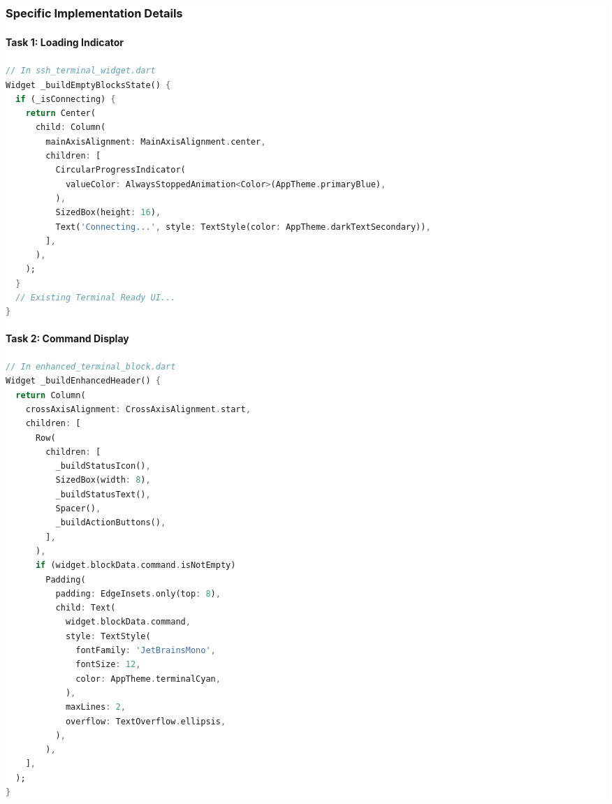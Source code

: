 ### Specific Implementation Details

#### Task 1: Loading Indicator
```dart
// In ssh_terminal_widget.dart
Widget _buildEmptyBlocksState() {
  if (_isConnecting) {
    return Center(
      child: Column(
        mainAxisAlignment: MainAxisAlignment.center,
        children: [
          CircularProgressIndicator(
            valueColor: AlwaysStoppedAnimation<Color>(AppTheme.primaryBlue),
          ),
          SizedBox(height: 16),
          Text('Connecting...', style: TextStyle(color: AppTheme.darkTextSecondary)),
        ],
      ),
    );
  }
  // Existing Terminal Ready UI...
}
```

#### Task 2: Command Display
```dart
// In enhanced_terminal_block.dart
Widget _buildEnhancedHeader() {
  return Column(
    crossAxisAlignment: CrossAxisAlignment.start,
    children: [
      Row(
        children: [
          _buildStatusIcon(),
          SizedBox(width: 8),
          _buildStatusText(),
          Spacer(),
          _buildActionButtons(),
        ],
      ),
      if (widget.blockData.command.isNotEmpty)
        Padding(
          padding: EdgeInsets.only(top: 8),
          child: Text(
            widget.blockData.command,
            style: TextStyle(
              fontFamily: 'JetBrainsMono',
              fontSize: 12,
              color: AppTheme.terminalCyan,
            ),
            maxLines: 2,
            overflow: TextOverflow.ellipsis,
          ),
        ),
    ],
  );
}
```
